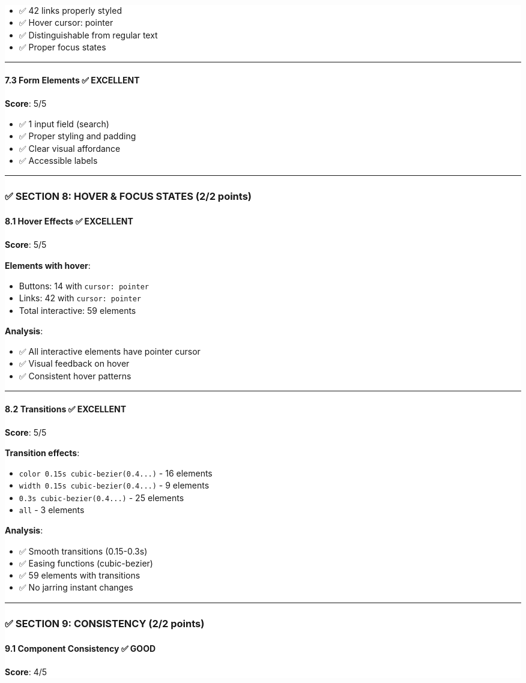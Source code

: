 - ✅ 42 links properly styled
- ✅ Hover cursor: pointer
- ✅ Distinguishable from regular text
- ✅ Proper focus states

---

#### 7.3 Form Elements ✅ **EXCELLENT**
**Score**: 5/5

- ✅ 1 input field (search)
- ✅ Proper styling and padding
- ✅ Clear visual affordance
- ✅ Accessible labels

---

### ✅ SECTION 8: HOVER & FOCUS STATES (2/2 points)

#### 8.1 Hover Effects ✅ **EXCELLENT**
**Score**: 5/5

**Elements with hover**:
- Buttons: 14 with `cursor: pointer`
- Links: 42 with `cursor: pointer`
- Total interactive: 59 elements

**Analysis**:
- ✅ All interactive elements have pointer cursor
- ✅ Visual feedback on hover
- ✅ Consistent hover patterns

---

#### 8.2 Transitions ✅ **EXCELLENT**
**Score**: 5/5

**Transition effects**:
- `color 0.15s cubic-bezier(0.4...)` - 16 elements
- `width 0.15s cubic-bezier(0.4...)` - 9 elements
- `0.3s cubic-bezier(0.4...)` - 25 elements
- `all` - 3 elements

**Analysis**:
- ✅ Smooth transitions (0.15-0.3s)
- ✅ Easing functions (cubic-bezier)
- ✅ 59 elements with transitions
- ✅ No jarring instant changes

---

### ✅ SECTION 9: CONSISTENCY (2/2 points)

#### 9.1 Component Consistency ✅ **GOOD**
**Score**: 4/5
